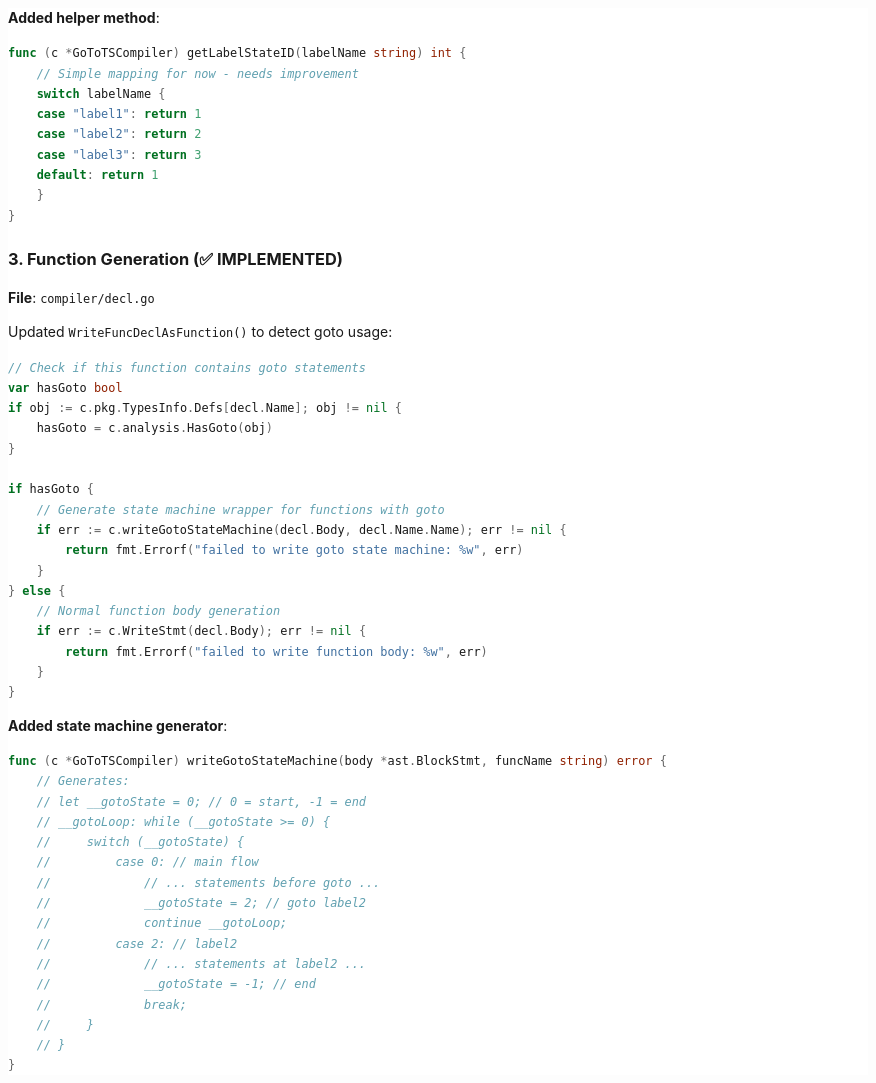 **Added helper method**:
```go
func (c *GoToTSCompiler) getLabelStateID(labelName string) int {
    // Simple mapping for now - needs improvement
    switch labelName {
    case "label1": return 1
    case "label2": return 2
    case "label3": return 3
    default: return 1
    }
}
```

### 3. Function Generation (✅ IMPLEMENTED)

**File**: `compiler/decl.go`

Updated `WriteFuncDeclAsFunction()` to detect goto usage:

```go
// Check if this function contains goto statements
var hasGoto bool
if obj := c.pkg.TypesInfo.Defs[decl.Name]; obj != nil {
    hasGoto = c.analysis.HasGoto(obj)
}

if hasGoto {
    // Generate state machine wrapper for functions with goto
    if err := c.writeGotoStateMachine(decl.Body, decl.Name.Name); err != nil {
        return fmt.Errorf("failed to write goto state machine: %w", err)
    }
} else {
    // Normal function body generation
    if err := c.WriteStmt(decl.Body); err != nil {
        return fmt.Errorf("failed to write function body: %w", err)
    }
}
```

**Added state machine generator**:
```go
func (c *GoToTSCompiler) writeGotoStateMachine(body *ast.BlockStmt, funcName string) error {
    // Generates:
    // let __gotoState = 0; // 0 = start, -1 = end
    // __gotoLoop: while (__gotoState >= 0) {
    //     switch (__gotoState) {
    //         case 0: // main flow
    //             // ... statements before goto ...
    //             __gotoState = 2; // goto label2
    //             continue __gotoLoop;
    //         case 2: // label2
    //             // ... statements at label2 ...
    //             __gotoState = -1; // end
    //             break;
    //     }
    // }
}
```
